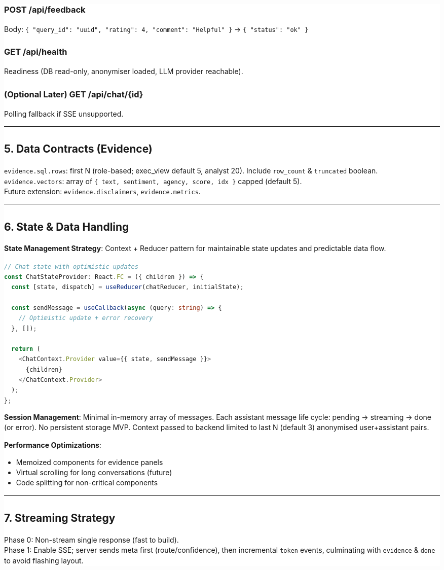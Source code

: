 ### POST /api/feedback
Body: `{ "query_id": "uuid", "rating": 4, "comment": "Helpful" }` → `{ "status": "ok" }`

### GET /api/health
Readiness (DB read-only, anonymiser loaded, LLM provider reachable).

### (Optional Later) GET /api/chat/{id}
Polling fallback if SSE unsupported.

---
## 5. Data Contracts (Evidence)
`evidence.sql.rows`: first N (role-based; exec_view default 5, analyst 20). Include `row_count` & `truncated` boolean.  
`evidence.vectors`: array of `{ text, sentiment, agency, score, idx }` capped (default 5).  
Future extension: `evidence.disclaimers`, `evidence.metrics`.

---
## 6. State & Data Handling
**State Management Strategy**: Context + Reducer pattern for maintainable state updates and predictable data flow.

```typescript
// Chat state with optimistic updates
const ChatStateProvider: React.FC = ({ children }) => {
  const [state, dispatch] = useReducer(chatReducer, initialState);
  
  const sendMessage = useCallback(async (query: string) => {
    // Optimistic update + error recovery
  }, []);
  
  return (
    <ChatContext.Provider value={{ state, sendMessage }}>
      {children}
    </ChatContext.Provider>
  );
};
```

**Session Management**: Minimal in-memory array of messages. Each assistant message life cycle: pending → streaming → done (or error). No persistent storage MVP. Context passed to backend limited to last N (default 3) anonymised user+assistant pairs.

**Performance Optimizations**: 
- Memoized components for evidence panels
- Virtual scrolling for long conversations (future)
- Code splitting for non-critical components

---
## 7. Streaming Strategy
Phase 0: Non-stream single response (fast to build).  
Phase 1: Enable SSE; server sends meta first (route/confidence), then incremental `token` events, culminating with `evidence` & `done` to avoid flashing layout.
